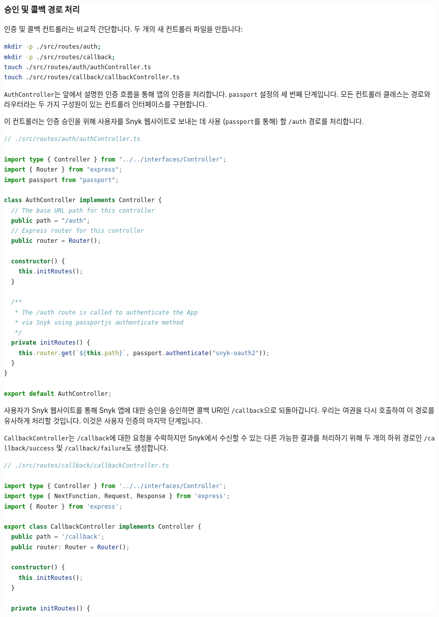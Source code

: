 ### 승인 및 콜백 경로 처리

인증 및 콜백 컨트롤러는 비교적 간단합니다. 두 개의 새 컨트롤러 파일을 만듭니다:

```bash
mkdir -p ./src/routes/auth;
mkdir -p ./src/routes/callback;
touch ./src/routes/auth/authController.ts
touch ./src/routes/callback/callbackController.ts
```

`AuthController`는 앞에서 설명한 인증 흐름을 통해 앱의 인증을 처리합니다. `passport` 설정의 세 번째 단계입니다. 모든 컨트롤러 클래스는 경로와 라우터라는 두 가지 구성원이 있는 컨트롤러 인터페이스를 구현합니다.

이 컨트롤러는 인증 승인을 위해 사용자를 Snyk 웹사이트로 보내는 데 사용 (`passport`를 통해) 할 `/auth` 경로를 처리합니다.

```typescript
// ./src/routes/auth/authController.ts

import type { Controller } from "../../interfaces/Controller";
import { Router } from "express";
import passport from "passport";

class AuthController implements Controller {
  // The base URL path for this controller
  public path = "/auth";
  // Express router for this controller
  public router = Router();

  constructor() {
    this.initRoutes();
  }

  /**
   * The /auth route is called to authenticate the App
   * via Snyk using passportjs authenticate method
   */
  private initRoutes() {
    this.router.get(`${this.path}`, passport.authenticate("snyk-oauth2"));
  }
}

export default AuthController;
```

사용자가 Snyk 웹사이트를 통해 Snyk 앱에 대한 승인을 승인하면 콜백 URI인 `/callback`으로 되돌아갑니다. 우리는 여권을 다시 호출하여 이 경로를 유사하게 처리할 것입니다. 이것은 사용자 인증의 마지막 단계입니다.

`CallbackController`는 `/callback`에 대한 요청을 수락하지만 Snyk에서 수신할 수 있는 다른 가능한 결과를 처리하기 위해 두 개의 하위 경로인 `/callback/success` 및 `/callback/failure`도 생성합니다.

```typescript
// ./src/routes/callback/callbackController.ts

import type { Controller } from '../../interfaces/Controller';
import type { NextFunction, Request, Response } from 'express';
import { Router } from 'express';

export class CallbackController implements Controller {
  public path = '/callback';
  public router: Router = Router();

  constructor() {
    this.initRoutes();
  }

  private initRoutes() {
```
